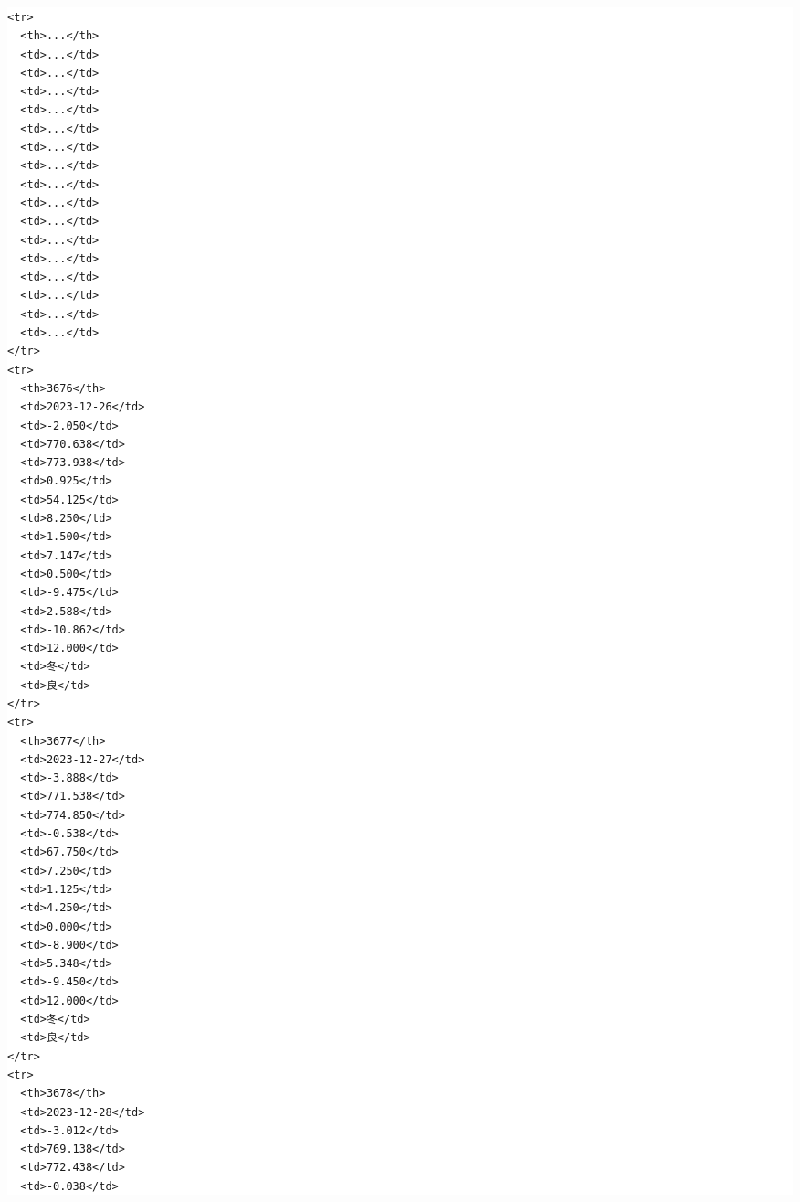     <tr>
      <th>...</th>
      <td>...</td>
      <td>...</td>
      <td>...</td>
      <td>...</td>
      <td>...</td>
      <td>...</td>
      <td>...</td>
      <td>...</td>
      <td>...</td>
      <td>...</td>
      <td>...</td>
      <td>...</td>
      <td>...</td>
      <td>...</td>
      <td>...</td>
      <td>...</td>
    </tr>
    <tr>
      <th>3676</th>
      <td>2023-12-26</td>
      <td>-2.050</td>
      <td>770.638</td>
      <td>773.938</td>
      <td>0.925</td>
      <td>54.125</td>
      <td>8.250</td>
      <td>1.500</td>
      <td>7.147</td>
      <td>0.500</td>
      <td>-9.475</td>
      <td>2.588</td>
      <td>-10.862</td>
      <td>12.000</td>
      <td>冬</td>
      <td>良</td>
    </tr>
    <tr>
      <th>3677</th>
      <td>2023-12-27</td>
      <td>-3.888</td>
      <td>771.538</td>
      <td>774.850</td>
      <td>-0.538</td>
      <td>67.750</td>
      <td>7.250</td>
      <td>1.125</td>
      <td>4.250</td>
      <td>0.000</td>
      <td>-8.900</td>
      <td>5.348</td>
      <td>-9.450</td>
      <td>12.000</td>
      <td>冬</td>
      <td>良</td>
    </tr>
    <tr>
      <th>3678</th>
      <td>2023-12-28</td>
      <td>-3.012</td>
      <td>769.138</td>
      <td>772.438</td>
      <td>-0.038</td>